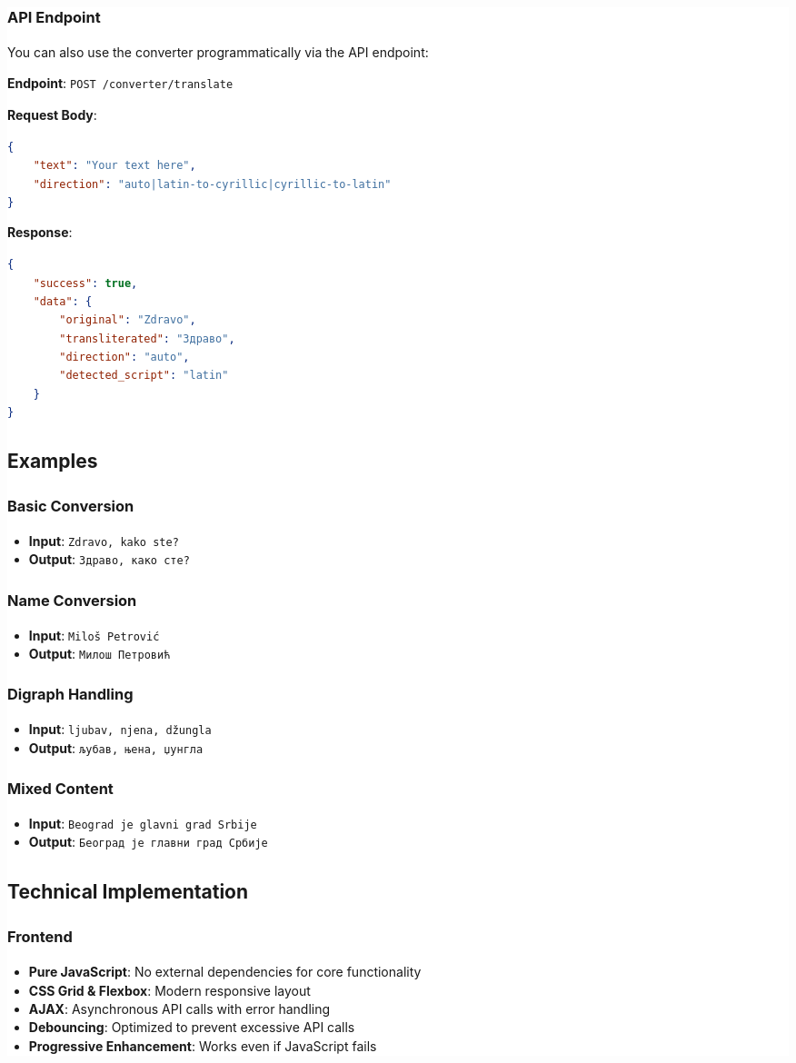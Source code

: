 ### API Endpoint

You can also use the converter programmatically via the API endpoint:

**Endpoint**: `POST /converter/translate`

**Request Body**:
```json
{
    "text": "Your text here",
    "direction": "auto|latin-to-cyrillic|cyrillic-to-latin"
}
```

**Response**:
```json
{
    "success": true,
    "data": {
        "original": "Zdravo",
        "transliterated": "Здраво", 
        "direction": "auto",
        "detected_script": "latin"
    }
}
```

## Examples

### Basic Conversion
- **Input**: `Zdravo, kako ste?`
- **Output**: `Здраво, како сте?`

### Name Conversion  
- **Input**: `Miloš Petrović`
- **Output**: `Милош Петровић`

### Digraph Handling
- **Input**: `ljubav, njena, džungla`
- **Output**: `љубав, њена, џунгла`

### Mixed Content
- **Input**: `Beograd je glavni grad Srbije`
- **Output**: `Београд је главни град Србије`

## Technical Implementation

### Frontend
- **Pure JavaScript**: No external dependencies for core functionality
- **CSS Grid & Flexbox**: Modern responsive layout
- **AJAX**: Asynchronous API calls with error handling
- **Debouncing**: Optimized to prevent excessive API calls
- **Progressive Enhancement**: Works even if JavaScript fails

